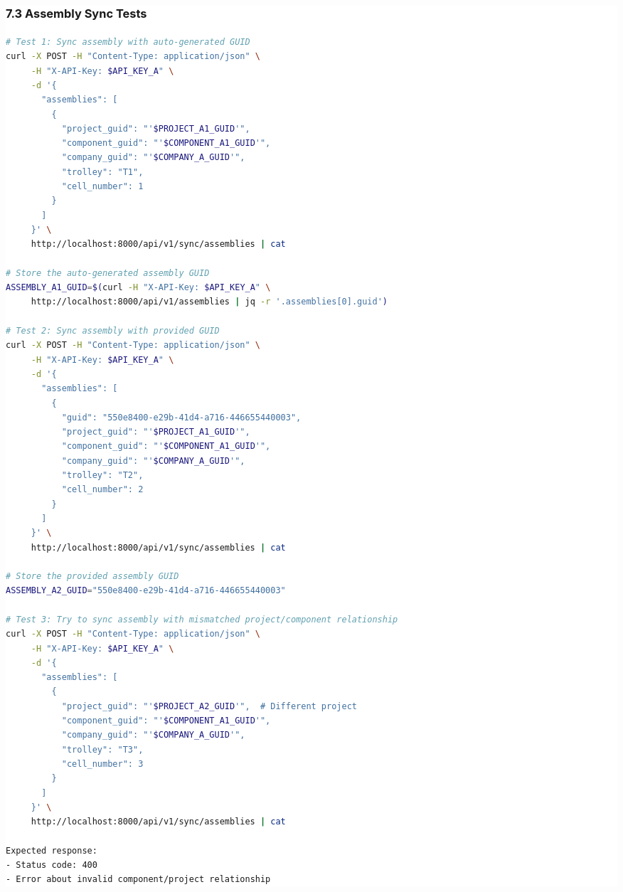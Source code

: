 ### 7.3 Assembly Sync Tests

```bash
# Test 1: Sync assembly with auto-generated GUID
curl -X POST -H "Content-Type: application/json" \
     -H "X-API-Key: $API_KEY_A" \
     -d '{
       "assemblies": [
         {
           "project_guid": "'$PROJECT_A1_GUID'",
           "component_guid": "'$COMPONENT_A1_GUID'",
           "company_guid": "'$COMPANY_A_GUID'",
           "trolley": "T1",
           "cell_number": 1
         }
       ]
     }' \
     http://localhost:8000/api/v1/sync/assemblies | cat

# Store the auto-generated assembly GUID
ASSEMBLY_A1_GUID=$(curl -H "X-API-Key: $API_KEY_A" \
     http://localhost:8000/api/v1/assemblies | jq -r '.assemblies[0].guid')

# Test 2: Sync assembly with provided GUID
curl -X POST -H "Content-Type: application/json" \
     -H "X-API-Key: $API_KEY_A" \
     -d '{
       "assemblies": [
         {
           "guid": "550e8400-e29b-41d4-a716-446655440003",
           "project_guid": "'$PROJECT_A1_GUID'",
           "component_guid": "'$COMPONENT_A1_GUID'",
           "company_guid": "'$COMPANY_A_GUID'",
           "trolley": "T2",
           "cell_number": 2
         }
       ]
     }' \
     http://localhost:8000/api/v1/sync/assemblies | cat

# Store the provided assembly GUID
ASSEMBLY_A2_GUID="550e8400-e29b-41d4-a716-446655440003"

# Test 3: Try to sync assembly with mismatched project/component relationship
curl -X POST -H "Content-Type: application/json" \
     -H "X-API-Key: $API_KEY_A" \
     -d '{
       "assemblies": [
         {
           "project_guid": "'$PROJECT_A2_GUID'",  # Different project
           "component_guid": "'$COMPONENT_A1_GUID'",
           "company_guid": "'$COMPANY_A_GUID'",
           "trolley": "T3",
           "cell_number": 3
         }
       ]
     }' \
     http://localhost:8000/api/v1/sync/assemblies | cat

Expected response:
- Status code: 400
- Error about invalid component/project relationship
```
